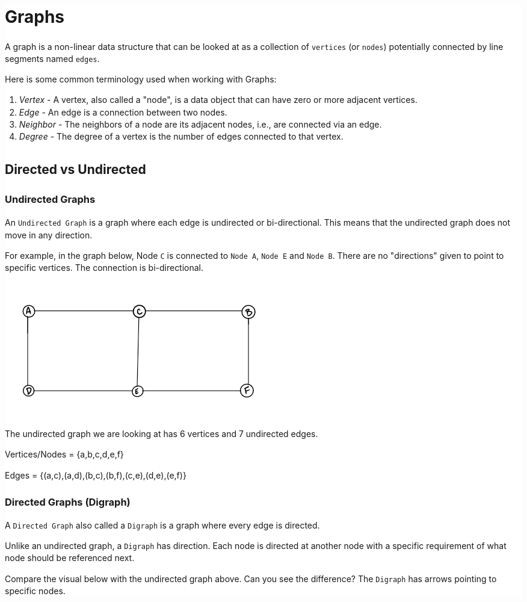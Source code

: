 # Graphs

A graph is a non-linear data structure that can be looked at as a collection of `vertices` (or `nodes`) potentially connected by line segments named `edges`.

Here is some common terminology used when working with Graphs:

1. *Vertex* -  A vertex, also called a "node", is a data object that can have zero or more adjacent vertices.
1. *Edge* - An edge is a connection between two nodes.
1. *Neighbor* - The neighbors of a node are its adjacent nodes, i.e., are connected via an edge.
1. *Degree* - The degree of a vertex is the number of edges connected to that vertex.

## Directed vs Undirected

### Undirected Graphs

An `Undirected Graph` is a graph where each edge is undirected or bi-directional. This means that the undirected graph does not move in any direction.

For example, in the graph below, Node `C` is connected to `Node A`, `Node E` and `Node B`.
There are no "directions" given to point to specific vertices. The connection is bi-directional.

![Undirected Graph](assets/UndirectedGraph.PNG)

The undirected graph we are looking at has 6 vertices and 7 undirected edges.

Vertices/Nodes = {a,b,c,d,e,f}

Edges = {(a,c),(a,d),(b,c),(b,f),(c,e),(d,e),(e,f)}

### Directed Graphs (Digraph)

A `Directed Graph` also called a `Digraph` is a graph
where every edge is directed.

Unlike an undirected graph, a `Digraph` has direction. Each node is directed at another node with a specific requirement of what node should be referenced next.

Compare the visual below with the undirected graph above. Can you see the difference? The `Digraph` has arrows pointing to specific nodes.
